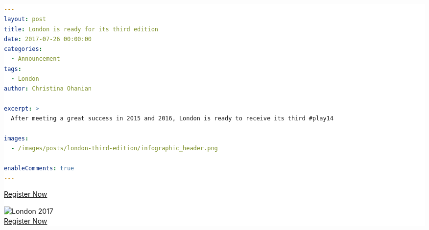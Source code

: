 ```yaml
---
layout: post
title: London is ready for its third edition
date: 2017-07-26 00:00:00
categories:
  - Announcement
tags:
  - London
author: Christina Ohanian

excerpt: >
  After meeting a great success in 2015 and 2016, London is ready to receive its third #play14

images:
  - /images/posts/london-third-edition/infographic_header.png

enableComments: true
---
```


<a class='button small' href='http://play14.org/events/london/2017-09#register'>Register Now</a>

<img src="/images/posts/london-third-edition/infographic_body.png" alt="London 2017" style="width: 100%; max-height: 6000px;"/>

<div class='two spacing'></div>
 <a class='button small' href='http://play14.org/events/london/2017-09#register'>Register Now</a>
